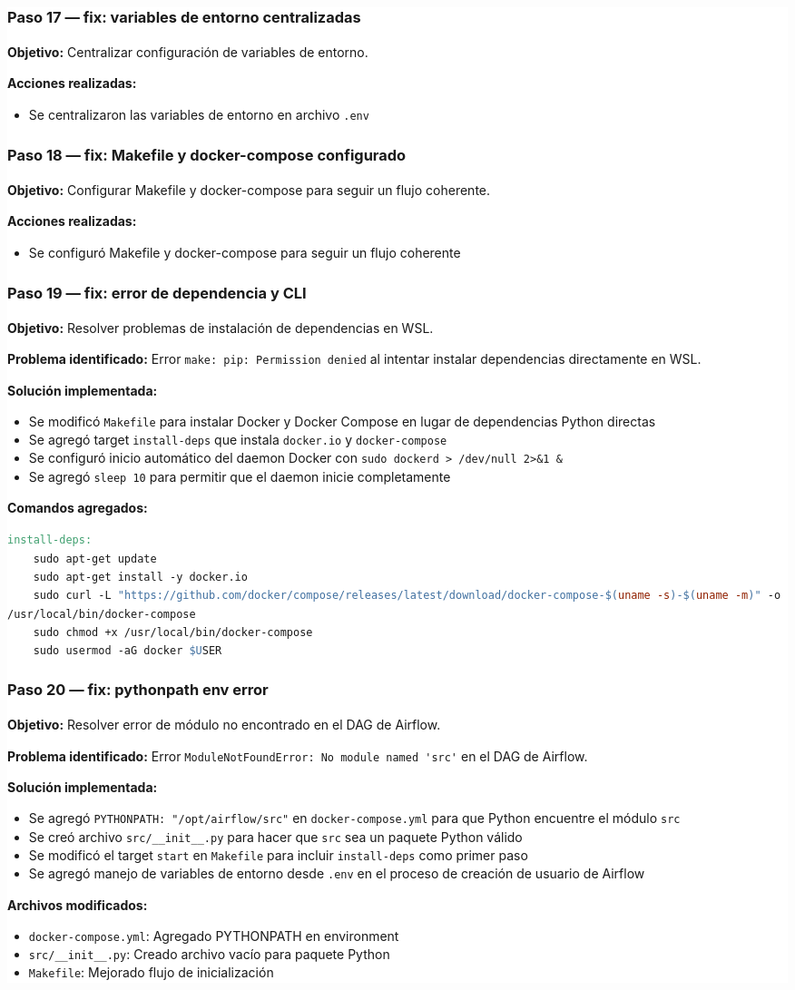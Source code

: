 ### Paso 17 — fix: variables de entorno centralizadas
**Objetivo:** Centralizar configuración de variables de entorno.

**Acciones realizadas:**
- Se centralizaron las variables de entorno en archivo `.env`

### Paso 18 — fix: Makefile y docker-compose configurado
**Objetivo:** Configurar Makefile y docker-compose para seguir un flujo coherente.

**Acciones realizadas:**
- Se configuró Makefile y docker-compose para seguir un flujo coherente

### Paso 19 — fix: error de dependencia y CLI
**Objetivo:** Resolver problemas de instalación de dependencias en WSL.

**Problema identificado:** Error `make: pip: Permission denied` al intentar instalar dependencias directamente en WSL.

**Solución implementada:**
- Se modificó `Makefile` para instalar Docker y Docker Compose en lugar de dependencias Python directas
- Se agregó target `install-deps` que instala `docker.io` y `docker-compose`
- Se configuró inicio automático del daemon Docker con `sudo dockerd > /dev/null 2>&1 &`
- Se agregó `sleep 10` para permitir que el daemon inicie completamente

**Comandos agregados:**
```makefile
install-deps:
	sudo apt-get update
	sudo apt-get install -y docker.io
	sudo curl -L "https://github.com/docker/compose/releases/latest/download/docker-compose-$(uname -s)-$(uname -m)" -o /usr/local/bin/docker-compose
	sudo chmod +x /usr/local/bin/docker-compose
	sudo usermod -aG docker $USER
```

### Paso 20 — fix: pythonpath env error
**Objetivo:** Resolver error de módulo no encontrado en el DAG de Airflow.

**Problema identificado:** Error `ModuleNotFoundError: No module named 'src'` en el DAG de Airflow.

**Solución implementada:**
- Se agregó `PYTHONPATH: "/opt/airflow/src"` en `docker-compose.yml` para que Python encuentre el módulo `src`
- Se creó archivo `src/__init__.py` para hacer que `src` sea un paquete Python válido
- Se modificó el target `start` en `Makefile` para incluir `install-deps` como primer paso
- Se agregó manejo de variables de entorno desde `.env` en el proceso de creación de usuario de Airflow

**Archivos modificados:**
- `docker-compose.yml`: Agregado PYTHONPATH en environment
- `src/__init__.py`: Creado archivo vacío para paquete Python
- `Makefile`: Mejorado flujo de inicialización
